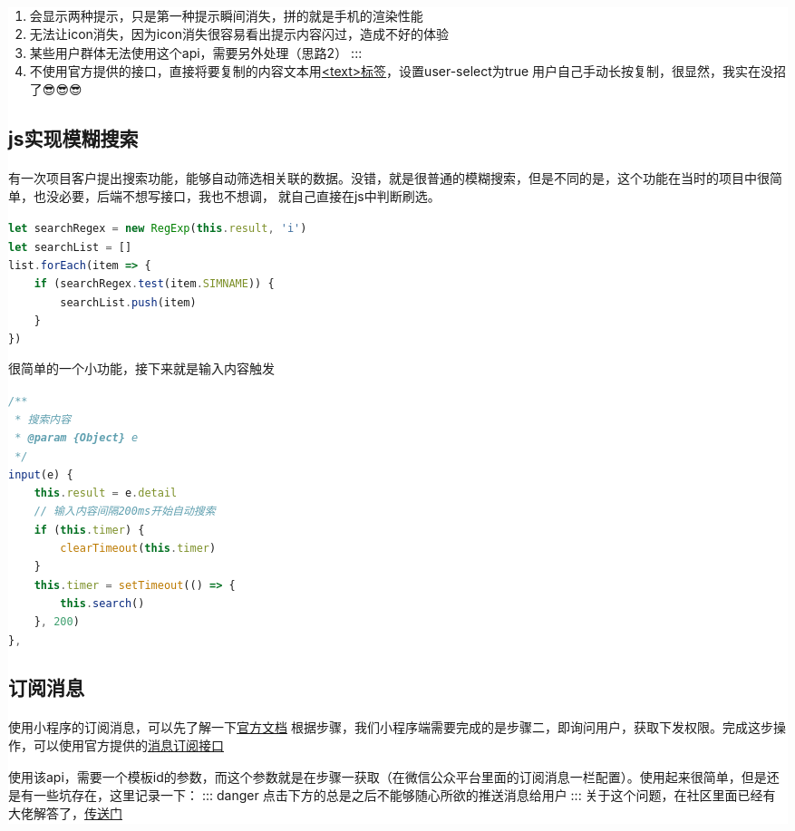 1. 会显示两种提示，只是第一种提示瞬间消失，拼的就是手机的渲染性能
2. 无法让icon消失，因为icon消失很容易看出提示内容闪过，造成不好的体验
3. 某些用户群体无法使用这个api，需要另外处理（思路2）
:::
2. 不使用官方提供的接口，直接将要复制的内容文本用[\<text\>标签](https://developers.weixin.qq.com/miniprogram/dev/component/text.html)，设置user-select为true
用户自己手动长按复制，很显然，我实在没招了:sunglasses::sunglasses::sunglasses:

## js实现模糊搜索
有一次项目客户提出搜索功能，能够自动筛选相关联的数据。没错，就是很普通的模糊搜索，但是不同的是，这个功能在当时的项目中很简单，也没必要，后端不想写接口，我也不想调，
就自己直接在js中判断刷选。
```js
let searchRegex = new RegExp(this.result, 'i')
let searchList = []
list.forEach(item => {
	if (searchRegex.test(item.SIMNAME)) {
		searchList.push(item)
	}
})
```
很简单的一个小功能，接下来就是输入内容触发
```js
/**
 * 搜索内容
 * @param {Object} e
 */
input(e) {
	this.result = e.detail
	// 输入内容间隔200ms开始自动搜索
	if (this.timer) {
		clearTimeout(this.timer)
	}
	this.timer = setTimeout(() => {
		this.search()
	}, 200)
},
```

## 订阅消息
使用小程序的订阅消息，可以先了解一下[官方文档](https://developers.weixin.qq.com/miniprogram/dev/framework/open-ability/subscribe-message.html)
根据步骤，我们小程序端需要完成的是步骤二，即询问用户，获取下发权限。完成这步操作，可以使用官方提供的[消息订阅接口](https://developers.weixin.qq.com/miniprogram/dev/api/open-api/subscribe-message/wx.requestSubscribeMessage.html)

使用该api，需要一个模板id的参数，而这个参数就是在步骤一获取（在微信公众平台里面的订阅消息一栏配置）。使用起来很简单，但是还是有一些坑存在，这里记录一下：
::: danger
点击下方的总是之后不能够随心所欲的推送消息给用户
:::
关于这个问题，在社区里面已经有大佬解答了，[传送门](https://developers.weixin.qq.com/community/develop/article/doc/0006ac060e4e80183bc9654b856013)
